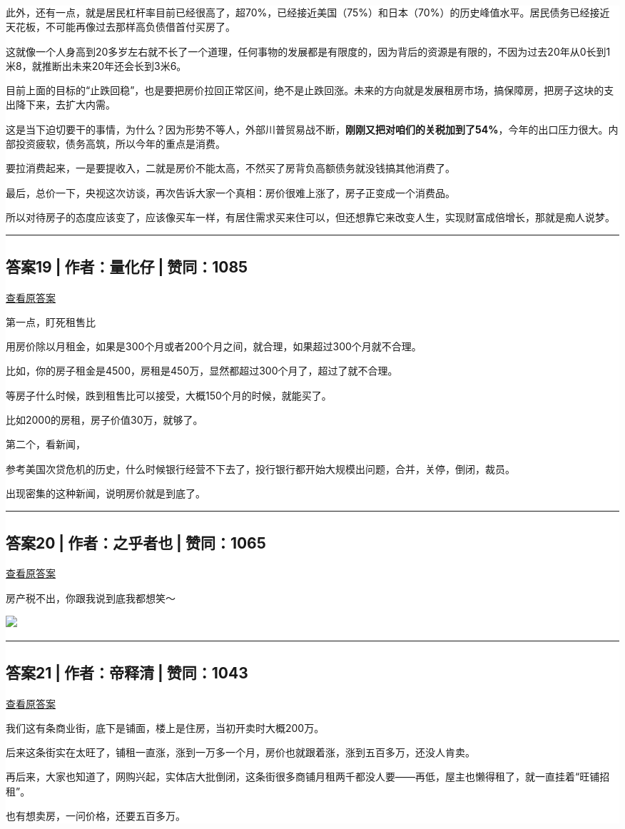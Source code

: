 此外，还有一点，就是居民杠杆率目前已经很高了，超70%，已经接近美国（75%）和日本（70%）的历史峰值水平。居民债务已经接近天花板，不可能再像过去那样高负债借首付买房了。

这就像一个人身高到20多岁左右就不长了一个道理，任何事物的发展都是有限度的，因为背后的资源是有限的，不因为过去20年从0长到1米8，就推断出未来20年还会长到3米6。

目前上面的目标的“止跌回稳”，也是要把房价拉回正常区间，绝不是止跌回涨。未来的方向就是发展租房市场，搞保障房，把房子这块的支出降下来，去扩大内需。

这是当下迫切要干的事情，为什么？因为形势不等人，外部川普贸易战不断，**刚刚又把对咱们的关税加到了54%**，今年的出口压力很大。内部投资疲软，债务高筑，所以今年的重点是消费。

要拉消费起来，一是要提收入，二就是房价不能太高，不然买了房背负高额债务就没钱搞其他消费了。

最后，总价一下，央视这次访谈，再次告诉大家一个真相：房价很难上涨了，房子正变成一个消费品。

所以对待房子的态度应该变了，应该像买车一样，有居住需求买来住可以，但还想靠它来改变人生，实现财富成倍增长，那就是痴人说梦。

---

## 答案19 | 作者：量化仔 | 赞同：1085

[查看原答案](https://www.zhihu.com/question/665475682/answer/3633329431)

第一点，盯死租售比

用房价除以月租金，如果是300个月或者200个月之间，就合理，如果超过300个月就不合理。

比如，你的房子租金是4500，房租是450万，显然都超过300个月了，超过了就不合理。

等房子什么时候，跌到租售比可以接受，大概150个月的时候，就能买了。

比如2000的房租，房子价值30万，就够了。

第二个，看新闻，

参考美国次贷危机的历史，什么时候银行经营不下去了，投行银行都开始大规模出问题，合并，关停，倒闭，裁员。

出现密集的这种新闻，说明房价就是到底了。

---

## 答案20 | 作者：之乎者也 | 赞同：1065

[查看原答案](https://www.zhihu.com/question/665475682/answer/4744404293)

房产税不出，你跟我说到底我都想笑～

![](https://pic1.zhimg.com/50/v2-41fca465278283c8a3867ab177ebe728_720w.jpg?source=1def8aca)

---

## 答案21 | 作者：帝释清 | 赞同：1043

[查看原答案](https://www.zhihu.com/question/665475682/answer/3632960066)

我们这有条商业街，底下是铺面，楼上是住房，当初开卖时大概200万。

后来这条街实在太旺了，铺租一直涨，涨到一万多一个月，房价也就跟着涨，涨到五百多万，还没人肯卖。

再后来，大家也知道了，网购兴起，实体店大批倒闭，这条街很多商铺月租两千都没人要——再低，屋主也懒得租了，就一直挂着“旺铺招租”。

也有想卖房，一问价格，还要五百多万。
